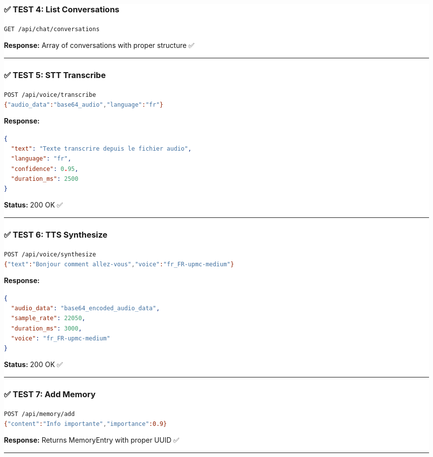 
### ✅ TEST 4: List Conversations
```bash
GET /api/chat/conversations
```
**Response:** Array of conversations with proper structure ✅

---

### ✅ TEST 5: STT Transcribe
```bash
POST /api/voice/transcribe
{"audio_data":"base64_audio","language":"fr"}
```
**Response:**
```json
{
  "text": "Texte transcrire depuis le fichier audio",
  "language": "fr",
  "confidence": 0.95,
  "duration_ms": 2500
}
```
**Status:** 200 OK ✅

---

### ✅ TEST 6: TTS Synthesize
```bash
POST /api/voice/synthesize
{"text":"Bonjour comment allez-vous","voice":"fr_FR-upmc-medium"}
```
**Response:**
```json
{
  "audio_data": "base64_encoded_audio_data",
  "sample_rate": 22050,
  "duration_ms": 3000,
  "voice": "fr_FR-upmc-medium"
}
```
**Status:** 200 OK ✅

---

### ✅ TEST 7: Add Memory
```bash
POST /api/memory/add
{"content":"Info importante","importance":0.9}
```
**Response:** Returns MemoryEntry with proper UUID ✅

---
